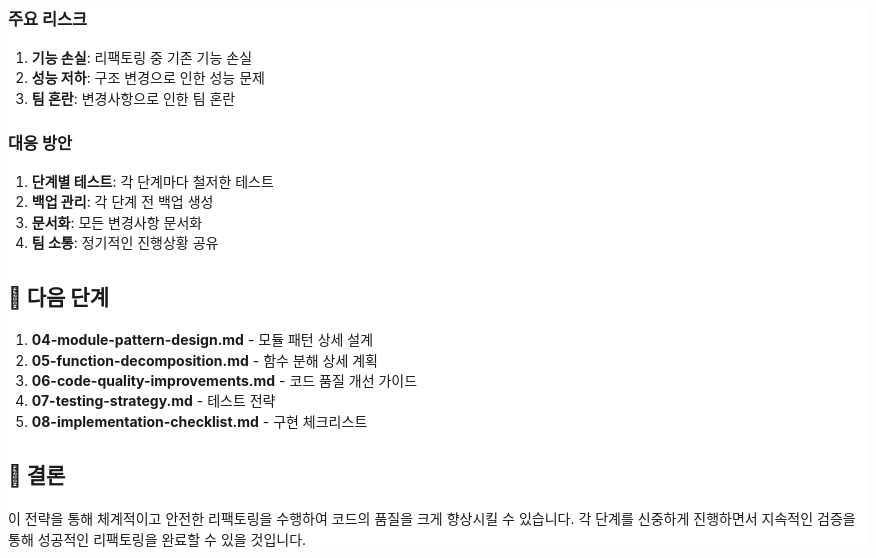 ### 주요 리스크

1. **기능 손실**: 리팩토링 중 기존 기능 손실
2. **성능 저하**: 구조 변경으로 인한 성능 문제
3. **팀 혼란**: 변경사항으로 인한 팀 혼란

### 대응 방안

1. **단계별 테스트**: 각 단계마다 철저한 테스트
2. **백업 관리**: 각 단계 전 백업 생성
3. **문서화**: 모든 변경사항 문서화
4. **팀 소통**: 정기적인 진행상황 공유

## 📝 다음 단계

1. **04-module-pattern-design.md** - 모듈 패턴 상세 설계
2. **05-function-decomposition.md** - 함수 분해 상세 계획
3. **06-code-quality-improvements.md** - 코드 품질 개선 가이드
4. **07-testing-strategy.md** - 테스트 전략
5. **08-implementation-checklist.md** - 구현 체크리스트

## 🎯 결론

이 전략을 통해 체계적이고 안전한 리팩토링을 수행하여 코드의 품질을 크게 향상시킬 수 있습니다. 각 단계를 신중하게 진행하면서 지속적인 검증을 통해 성공적인 리팩토링을 완료할 수 있을 것입니다.
